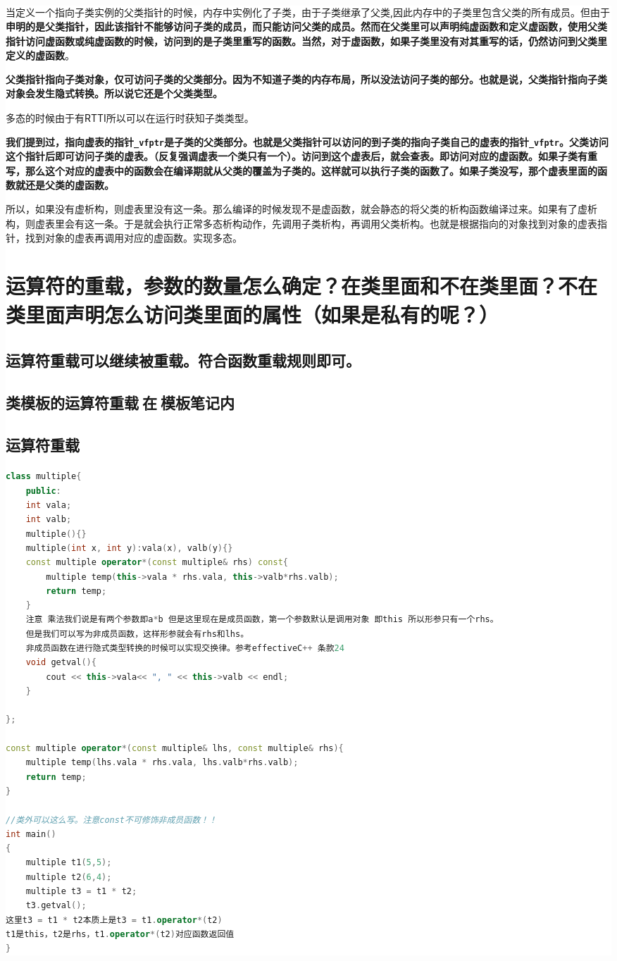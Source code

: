 当定义一个指向子类实例的父类指针的时候，内存中实例化了子类，由于子类继承了父类,因此内存中的子类里包含父类的所有成员。但由于**申明的是父类指针，因此该指针不能够访问子类的成员，而只能访问父类的成员。然而在父类里可以声明纯虚函数和定义虚函数，使用父类指针访问虚函数或纯虚函数的时候，访问到的是子类里重写的函数。当然，对于虚函数，如果子类里没有对其重写的话，仍然访问到父类里定义的虚函数**。



**父类指针指向子类对象，仅可访问子类的父类部分。因为不知道子类的内存布局，所以没法访问子类的部分。也就是说，父类指针指向子类对象会发生隐式转换。所以说它还是个父类类型。**

多态的时候由于有RTTI所以可以在运行时获知子类类型。



**我们提到过，指向虚表的指针`_vfptr`是子类的父类部分。也就是父类指针可以访问的到子类的指向子类自己的虚表的指针`_vfptr`。父类访问这个指针后即可访问子类的虚表。（反复强调虚表一个类只有一个）。访问到这个虚表后，就会查表。即访问对应的虚函数。如果子类有重写，那么这个对应的虚表中的函数会在编译期就从父类的覆盖为子类的。这样就可以执行子类的函数了。如果子类没写，那个虚表里面的函数就还是父类的虚函数。**

所以，如果没有虚析构，则虚表里没有这一条。那么编译的时候发现不是虚函数，就会静态的将父类的析构函数编译过来。如果有了虚析构，则虚表里会有这一条。于是就会执行正常多态析构动作，先调用子类析构，再调用父类析构。也就是根据指向的对象找到对象的虚表指针，找到对象的虚表再调用对应的虚函数。实现多态。



# 运算符的重载，参数的数量怎么确定？在类里面和不在类里面？不在类里面声明怎么访问类里面的属性（如果是私有的呢？）

## 运算符重载可以继续被重载。符合函数重载规则即可。

## 类模板的运算符重载 在 模板笔记内

## 运算符重载

```c++
class multiple{
    public:
    int vala;
    int valb;
    multiple(){}
    multiple(int x, int y):vala(x), valb(y){}
    const multiple operator*(const multiple& rhs) const{
        multiple temp(this->vala * rhs.vala, this->valb*rhs.valb);
        return temp;
    }
    注意 乘法我们说是有两个参数即a*b 但是这里现在是成员函数，第一个参数默认是调用对象 即this 所以形参只有一个rhs。
    但是我们可以写为非成员函数，这样形参就会有rhs和lhs。
    非成员函数在进行隐式类型转换的时候可以实现交换律。参考effectiveC++ 条款24
    void getval(){
        cout << this->vala<< ", " << this->valb << endl;
    }

};

const multiple operator*(const multiple& lhs, const multiple& rhs){
    multiple temp(lhs.vala * rhs.vala, lhs.valb*rhs.valb);
    return temp;
}

//类外可以这么写。注意const不可修饰非成员函数！！
int main()
{
    multiple t1(5,5);
    multiple t2(6,4);
    multiple t3 = t1 * t2;
    t3.getval();
这里t3 = t1 * t2本质上是t3 = t1.operator*(t2)
t1是this，t2是rhs，t1.operator*(t2)对应函数返回值
}
```
